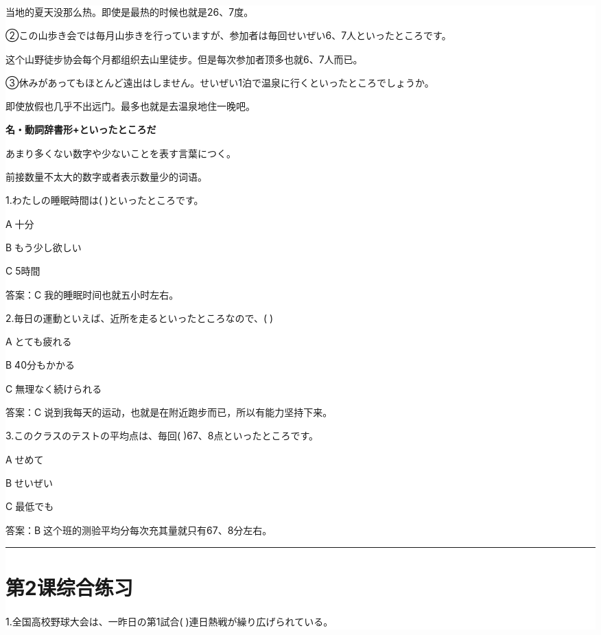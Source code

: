 当地的夏天没那么热。即使是最热的时候也就是26、7度。

 

②この山歩き会では毎月山歩きを行っていますが、参加者は毎回せいぜい6、7人といったところです。

这个山野徒步协会每个月都组织去山里徒步。但是每次参加者顶多也就6、7人而已。

 

③休みがあってもほとんど遠出はしません。せいぜい1泊で温泉に行くといったところでしょうか。

即使放假也几乎不出远门。最多也就是去温泉地住一晚吧。

 

**名・動詞辞書形+といったところだ**

 

あまり多くない数字や少ないことを表す言葉につく。

前接数量不太大的数字或者表示数量少的词语。

  




1.わたしの睡眠時間は( )といったところです。

A 十分

B もう少し欲しい

C 5時間

答案：C 我的睡眠时间也就五小时左右。


2.毎日の運動といえば、近所を走るといったところなので、( )

A とても疲れる

B 40分もかかる

C 無理なく続けられる

答案：C 说到我每天的运动，也就是在附近跑步而已，所以有能力坚持下来。


3.このクラスのテストの平均点は、毎回( )67、8点といったところです。

A せめて

B せいぜい

C 最低でも

答案：B 这个班的测验平均分每次充其量就只有67、8分左右。


---

# 第2课综合练习

1.全国高校野球大会は、一昨日の第1試合( )連日熱戦が繰り広げられている。
